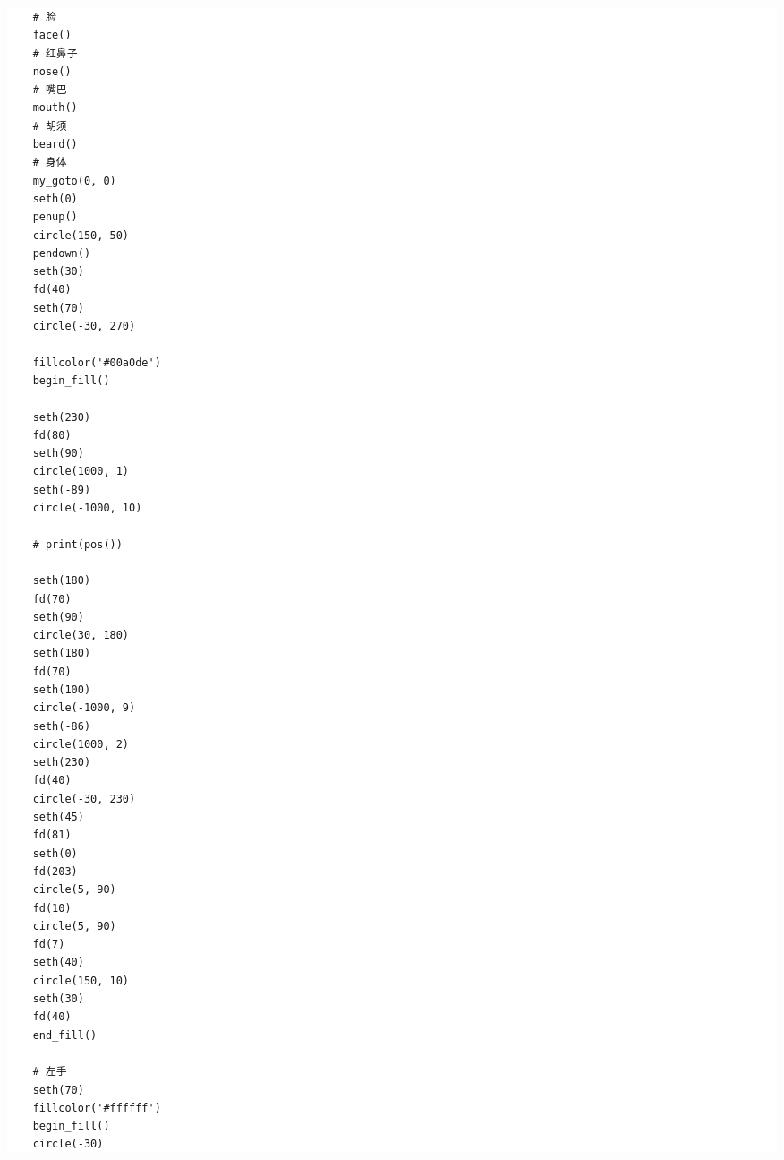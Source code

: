 ```
    # 脸
    face()
    # 红鼻子
    nose()
    # 嘴巴
    mouth()
    # 胡须
    beard()
    # 身体
    my_goto(0, 0)
    seth(0)
    penup()
    circle(150, 50)
    pendown()
    seth(30)
    fd(40)
    seth(70)
    circle(-30, 270)

    fillcolor('#00a0de')
    begin_fill()

    seth(230)
    fd(80)
    seth(90)
    circle(1000, 1)
    seth(-89)
    circle(-1000, 10)

    # print(pos())

    seth(180)
    fd(70)
    seth(90)
    circle(30, 180)
    seth(180)
    fd(70)
    seth(100)
    circle(-1000, 9)
    seth(-86)
    circle(1000, 2)
    seth(230)
    fd(40)
    circle(-30, 230)
    seth(45)
    fd(81)
    seth(0)
    fd(203)
    circle(5, 90)
    fd(10)
    circle(5, 90)
    fd(7)
    seth(40)
    circle(150, 10)
    seth(30)
    fd(40)
    end_fill()

    # 左手
    seth(70)
    fillcolor('#ffffff')
    begin_fill()
    circle(-30)
```
